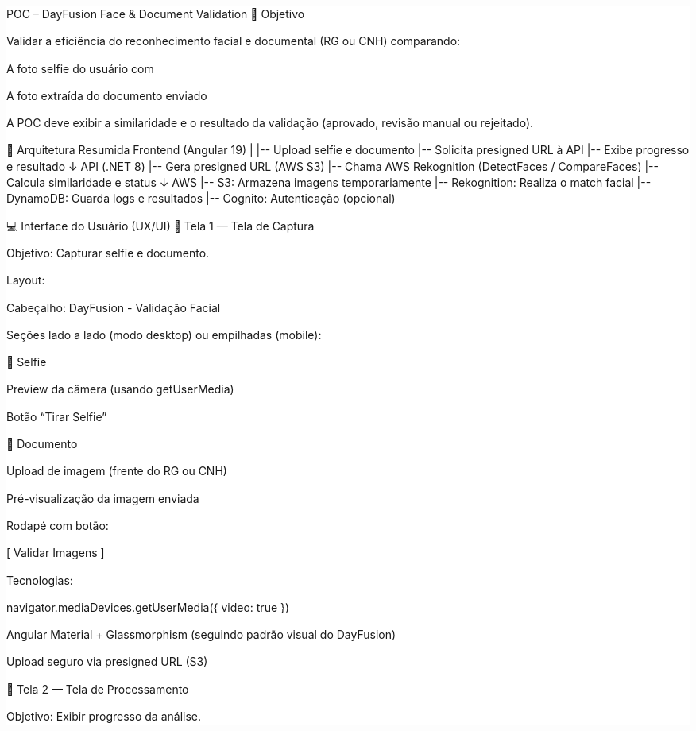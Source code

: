 POC – DayFusion Face & Document Validation
🎯 Objetivo

Validar a eficiência do reconhecimento facial e documental (RG ou CNH) comparando:

A foto selfie do usuário com

A foto extraída do documento enviado

A POC deve exibir a similaridade e o resultado da validação (aprovado, revisão manual ou rejeitado).

🧩 Arquitetura Resumida
Frontend (Angular 19)
   |
   |-- Upload selfie e documento
   |-- Solicita presigned URL à API
   |-- Exibe progresso e resultado
   ↓
API (.NET 8)
   |-- Gera presigned URL (AWS S3)
   |-- Chama AWS Rekognition (DetectFaces / CompareFaces)
   |-- Calcula similaridade e status
   ↓
AWS
   |-- S3: Armazena imagens temporariamente
   |-- Rekognition: Realiza o match facial
   |-- DynamoDB: Guarda logs e resultados
   |-- Cognito: Autenticação (opcional)

💻 Interface do Usuário (UX/UI)
🔹 Tela 1 — Tela de Captura

Objetivo: Capturar selfie e documento.

Layout:

Cabeçalho: DayFusion - Validação Facial

Seções lado a lado (modo desktop) ou empilhadas (mobile):

📸 Selfie

Preview da câmera (usando getUserMedia)

Botão “Tirar Selfie”

🪪 Documento

Upload de imagem (frente do RG ou CNH)

Pré-visualização da imagem enviada

Rodapé com botão:

[ Validar Imagens ]


Tecnologias:

navigator.mediaDevices.getUserMedia({ video: true })

Angular Material + Glassmorphism (seguindo padrão visual do DayFusion)

Upload seguro via presigned URL (S3)

🔹 Tela 2 — Tela de Processamento

Objetivo: Exibir progresso da análise.
